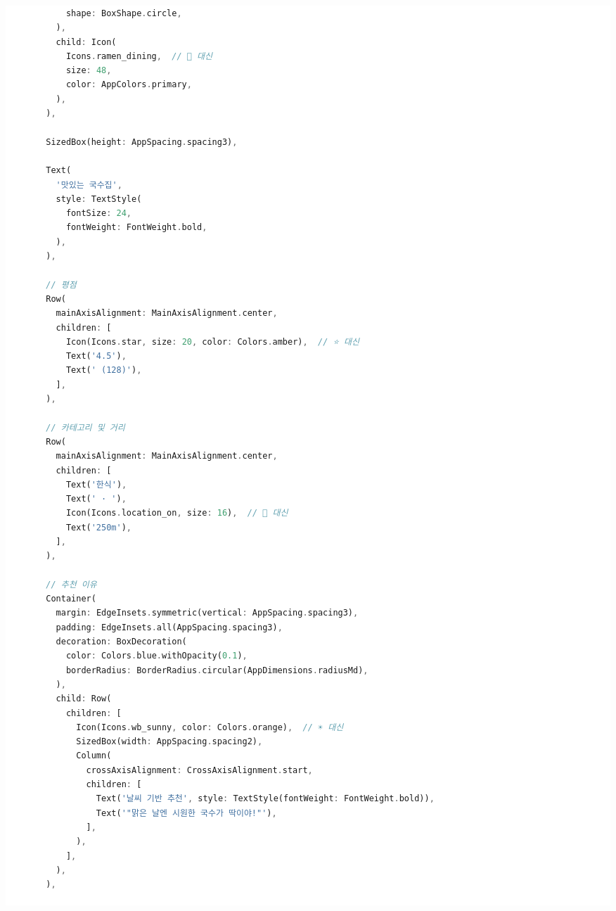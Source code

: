 ```dart
            shape: BoxShape.circle,
          ),
          child: Icon(
            Icons.ramen_dining,  // 🍜 대신
            size: 48,
            color: AppColors.primary,
          ),
        ),
        
        SizedBox(height: AppSpacing.spacing3),
        
        Text(
          '맛있는 국수집',
          style: TextStyle(
            fontSize: 24,
            fontWeight: FontWeight.bold,
          ),
        ),
        
        // 평점
        Row(
          mainAxisAlignment: MainAxisAlignment.center,
          children: [
            Icon(Icons.star, size: 20, color: Colors.amber),  // ⭐ 대신
            Text('4.5'),
            Text(' (128)'),
          ],
        ),
        
        // 카테고리 및 거리
        Row(
          mainAxisAlignment: MainAxisAlignment.center,
          children: [
            Text('한식'),
            Text(' · '),
            Icon(Icons.location_on, size: 16),  // 📍 대신
            Text('250m'),
          ],
        ),
        
        // 추천 이유
        Container(
          margin: EdgeInsets.symmetric(vertical: AppSpacing.spacing3),
          padding: EdgeInsets.all(AppSpacing.spacing3),
          decoration: BoxDecoration(
            color: Colors.blue.withOpacity(0.1),
            borderRadius: BorderRadius.circular(AppDimensions.radiusMd),
          ),
          child: Row(
            children: [
              Icon(Icons.wb_sunny, color: Colors.orange),  // ☀️ 대신
              SizedBox(width: AppSpacing.spacing2),
              Column(
                crossAxisAlignment: CrossAxisAlignment.start,
                children: [
                  Text('날씨 기반 추천', style: TextStyle(fontWeight: FontWeight.bold)),
                  Text('"맑은 날엔 시원한 국수가 딱이야!"'),
                ],
              ),
            ],
          ),
        ),
        
```